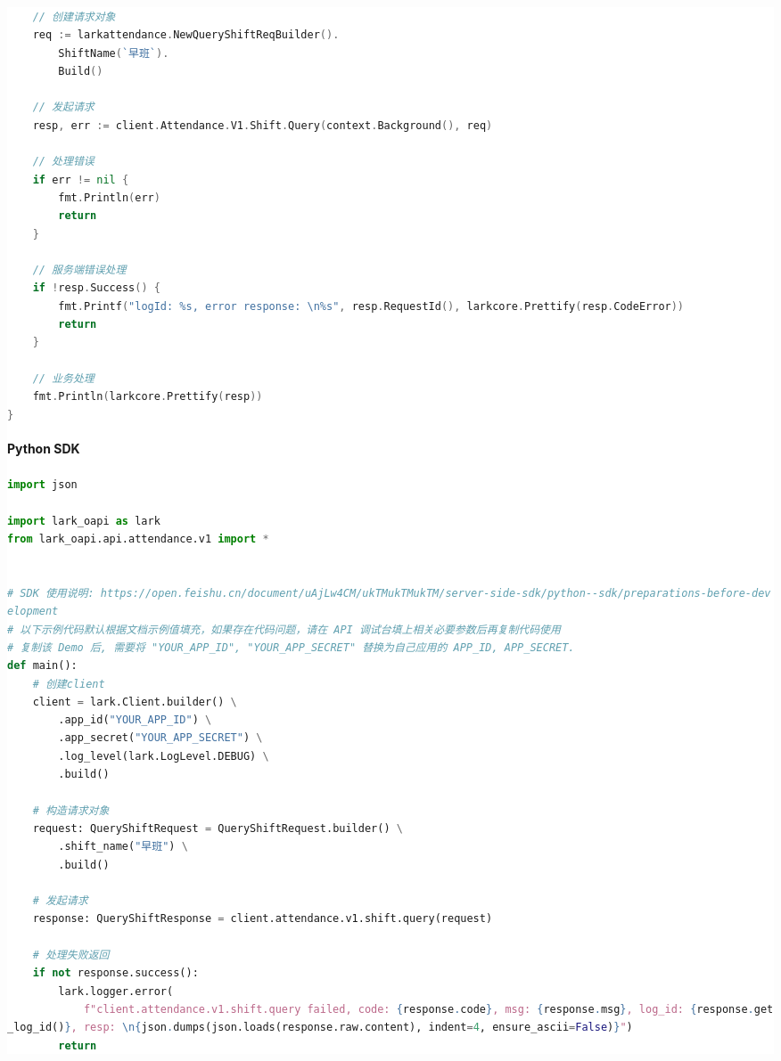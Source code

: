 ```go
	// 创建请求对象
	req := larkattendance.NewQueryShiftReqBuilder().
		ShiftName(`早班`).
		Build()

	// 发起请求
	resp, err := client.Attendance.V1.Shift.Query(context.Background(), req)

	// 处理错误
	if err != nil {
		fmt.Println(err)
		return
	}

	// 服务端错误处理
	if !resp.Success() {
		fmt.Printf("logId: %s, error response: \n%s", resp.RequestId(), larkcore.Prettify(resp.CodeError))
		return
	}

	// 业务处理
	fmt.Println(larkcore.Prettify(resp))
}

```

#### Python SDK

```python
import json

import lark_oapi as lark
from lark_oapi.api.attendance.v1 import *


# SDK 使用说明: https://open.feishu.cn/document/uAjLw4CM/ukTMukTMukTM/server-side-sdk/python--sdk/preparations-before-development
# 以下示例代码默认根据文档示例值填充，如果存在代码问题，请在 API 调试台填上相关必要参数后再复制代码使用
# 复制该 Demo 后, 需要将 "YOUR_APP_ID", "YOUR_APP_SECRET" 替换为自己应用的 APP_ID, APP_SECRET.
def main():
    # 创建client
    client = lark.Client.builder() \
        .app_id("YOUR_APP_ID") \
        .app_secret("YOUR_APP_SECRET") \
        .log_level(lark.LogLevel.DEBUG) \
        .build()

    # 构造请求对象
    request: QueryShiftRequest = QueryShiftRequest.builder() \
        .shift_name("早班") \
        .build()

    # 发起请求
    response: QueryShiftResponse = client.attendance.v1.shift.query(request)

    # 处理失败返回
    if not response.success():
        lark.logger.error(
            f"client.attendance.v1.shift.query failed, code: {response.code}, msg: {response.msg}, log_id: {response.get_log_id()}, resp: \n{json.dumps(json.loads(response.raw.content), indent=4, ensure_ascii=False)}")
        return

```